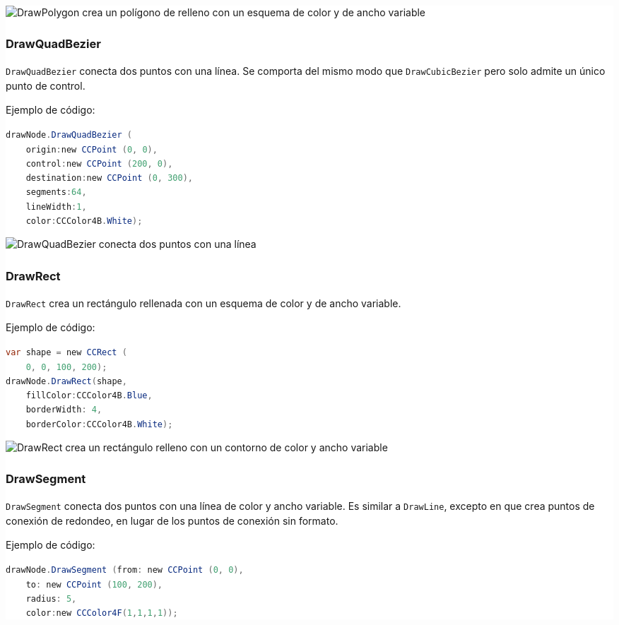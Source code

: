 ![](ccdrawnode-images/image11.png "DrawPolygon crea un polígono de relleno con un esquema de color y de ancho variable")


### <a name="drawquadbezier"></a>DrawQuadBezier

`DrawQuadBezier` conecta dos puntos con una línea. Se comporta del mismo modo que `DrawCubicBezier` pero solo admite un único punto de control.

Ejemplo de código:


```csharp
drawNode.DrawQuadBezier (
    origin:new CCPoint (0, 0),
    control:new CCPoint (200, 0),
    destination:new CCPoint (0, 300),
    segments:64,
    lineWidth:1,
    color:CCColor4B.White);
```

![](ccdrawnode-images/image12.png "DrawQuadBezier conecta dos puntos con una línea")


### <a name="drawrect"></a>DrawRect

`DrawRect` crea un rectángulo rellenada con un esquema de color y de ancho variable.

Ejemplo de código: 


```csharp
var shape = new CCRect (
    0, 0, 100, 200);
drawNode.DrawRect(shape,
    fillColor:CCColor4B.Blue,
    borderWidth: 4,
    borderColor:CCColor4B.White); 
```

![](ccdrawnode-images/image13.png "DrawRect crea un rectángulo relleno con un contorno de color y ancho variable")


### <a name="drawsegment"></a>DrawSegment

`DrawSegment` conecta dos puntos con una línea de color y ancho variable. Es similar a `DrawLine`, excepto en que crea puntos de conexión de redondeo, en lugar de los puntos de conexión sin formato.

Ejemplo de código:


```csharp
drawNode.DrawSegment (from: new CCPoint (0, 0),
    to: new CCPoint (100, 200),
    radius: 5,
    color:new CCColor4F(1,1,1,1)); 
```
